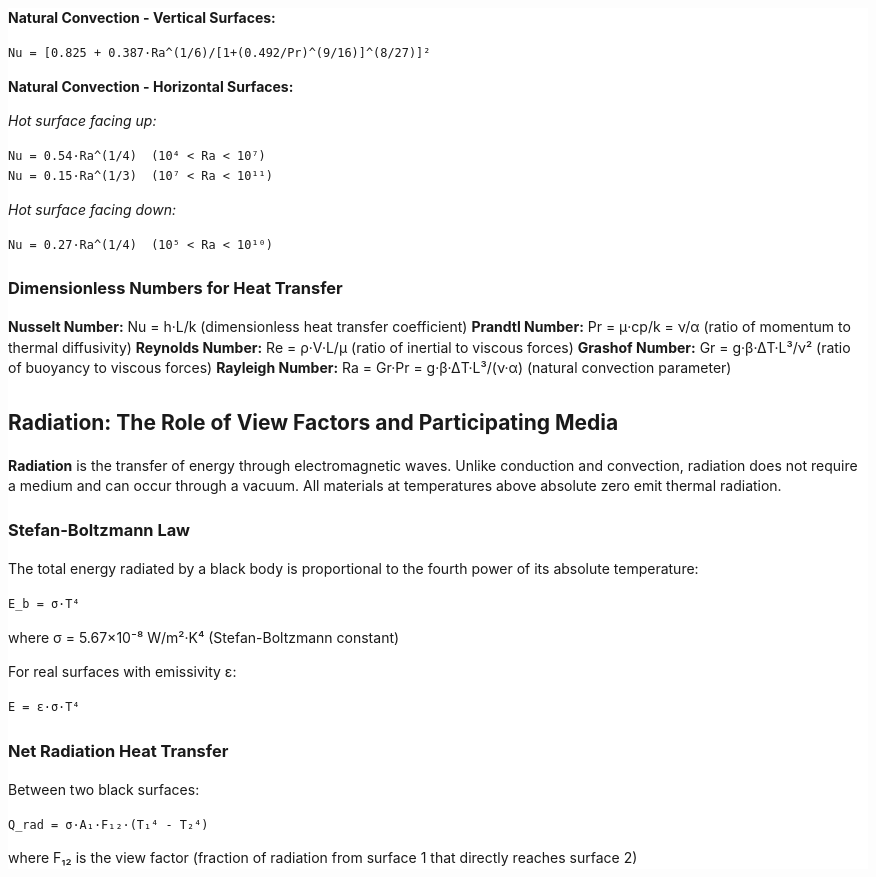 **Natural Convection - Vertical Surfaces:**
```
Nu = [0.825 + 0.387·Ra^(1/6)/[1+(0.492/Pr)^(9/16)]^(8/27)]²
```

**Natural Convection - Horizontal Surfaces:**

*Hot surface facing up:*
```
Nu = 0.54·Ra^(1/4)  (10⁴ < Ra < 10⁷)
Nu = 0.15·Ra^(1/3)  (10⁷ < Ra < 10¹¹)
```

*Hot surface facing down:*
```
Nu = 0.27·Ra^(1/4)  (10⁵ < Ra < 10¹⁰)
```

### Dimensionless Numbers for Heat Transfer

**Nusselt Number:** Nu = h·L/k (dimensionless heat transfer coefficient)
**Prandtl Number:** Pr = μ·cp/k = ν/α (ratio of momentum to thermal diffusivity)
**Reynolds Number:** Re = ρ·V·L/μ (ratio of inertial to viscous forces)
**Grashof Number:** Gr = g·β·ΔT·L³/ν² (ratio of buoyancy to viscous forces)
**Rayleigh Number:** Ra = Gr·Pr = g·β·ΔT·L³/(ν·α) (natural convection parameter)

## Radiation: The Role of View Factors and Participating Media

**Radiation** is the transfer of energy through electromagnetic waves. Unlike conduction and convection, radiation does not require a medium and can occur through a vacuum. All materials at temperatures above absolute zero emit thermal radiation.

### Stefan-Boltzmann Law

The total energy radiated by a black body is proportional to the fourth power of its absolute temperature:

```
E_b = σ·T⁴
```

where σ = 5.67×10⁻⁸ W/m²·K⁴ (Stefan-Boltzmann constant)

For real surfaces with emissivity ε:
```
E = ε·σ·T⁴
```

### Net Radiation Heat Transfer

Between two black surfaces:
```
Q_rad = σ·A₁·F₁₂·(T₁⁴ - T₂⁴)
```

where F₁₂ is the view factor (fraction of radiation from surface 1 that directly reaches surface 2)
